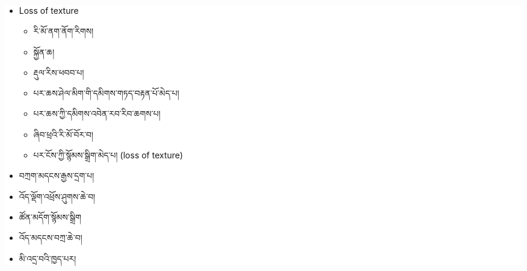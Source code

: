* Loss of texture

    * རི་མོ་ནག་ནོག་རིགས།

    * སྐྱོན་ཆ།

    * རྡུལ་རིས་ཕབབ་པ།

    * པར་ཆས་ཤེལ་མིག་གི་དམིགས་གཏད་བརྟན་པོ་མེད་པ།

    * པར་ཆས་ཀྱི་དམིགས་འབེན་རབ་རིབ་ཆགས་པ།

    * ཞིབ་ཕྲའི་རི་མོ་བོར་བ།

    * པར་ངོས་ཀྱི་སྙོམས་སྒྲིག་མེད་པ། (loss of texture)

* བཀྲག་མདངས་རྒྱས་དྲག་པ།

* འོད་ལྡོག་འཕྲོས་ཤུགས་ཆེ་བ།

* ཚོན་མདོག་སྙོམས་སྒྲིག

* འོད་མདངས་བཀྲ་ཆེ་བ།

* མི་འདྲ་བའི་ཁྱད་པར།


